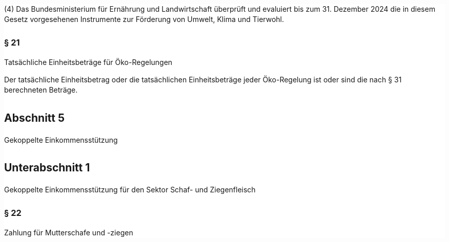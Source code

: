 </div>

<div class="jurAbsatz">

(4) Das Bundesministerium für Ernährung und Landwirtschaft überprüft und
evaluiert bis zum 31. Dezember 2024 die in diesem Gesetz vorgesehenen
Instrumente zur Förderung von Umwelt, Klima und Tierwohl.

</div>

</div>

</div>

</div>

<span id="BJNR300300021BJNE002401000.html"></span>

### § 21  
Tatsächliche Einheitsbeträge für Öko-Regelungen

<div>

<div class="jnhtml">

<div>

<div class="jurAbsatz">

Der tatsächliche Einheitsbetrag oder die tatsächlichen Einheitsbeträge
jeder Öko-Regelung ist oder sind die nach § 31 berechneten Beträge.

</div>

</div>

</div>

</div>

<span id="BJNR300300021BJNG000700000.html"></span>

## Abschnitt 5  
Gekoppelte Einkommensstützung

<span id="BJNR300300021BJNG000800000.html"></span>

## Unterabschnitt 1  
Gekoppelte Einkommensstützung für den Sektor Schaf- und Ziegenfleisch

<span id="BJNR300300021BJNE002501000.html"></span>

### § 22  
Zahlung für Mutterschafe und -ziegen

<div>

<div class="jnhtml">
